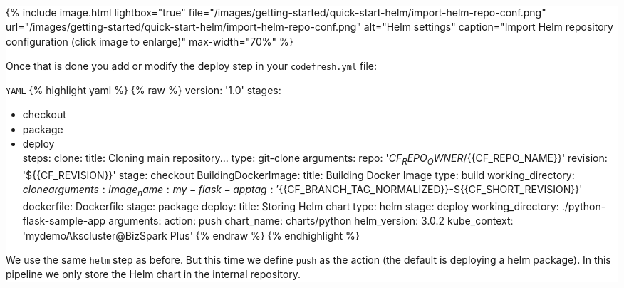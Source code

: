  {% include 
image.html 
lightbox="true" 
file="/images/getting-started/quick-start-helm/import-helm-repo-conf.png" 
url="/images/getting-started/quick-start-helm/import-helm-repo-conf.png" 
alt="Helm settings" 
caption="Import Helm repository configuration (click image to enlarge)" 
max-width="70%" 
%}

Once that is done you add or modify the deploy step in your `codefresh.yml` file:

`YAML`
{% highlight yaml %}
{% raw %}
version: '1.0'
stages:
  - checkout
  - package
  - deploy  
steps:
  clone:
    title: Cloning main repository...
    type: git-clone
    arguments:
      repo: '${{CF_REPO_OWNER}}/${{CF_REPO_NAME}}'
      revision: '${{CF_REVISION}}'
    stage: checkout
  BuildingDockerImage:
    title: Building Docker Image
    type: build
    working_directory: ${{clone}}
    arguments:
      image_name: my-flask-app
      tag: '${{CF_BRANCH_TAG_NORMALIZED}}-${{CF_SHORT_REVISION}}'
      dockerfile: Dockerfile
    stage: package
  deploy:
    title: Storing Helm chart
    type: helm
    stage: deploy
    working_directory: ./python-flask-sample-app
    arguments:
      action: push
      chart_name: charts/python
      helm_version: 3.0.2
      kube_context: 'mydemoAkscluster@BizSpark Plus'
{% endraw %}
{% endhighlight %}

We use the same `helm` step as before. But this time we define `push` as the action (the default is deploying a helm package). In this pipeline we only store the Helm chart in the internal repository.
